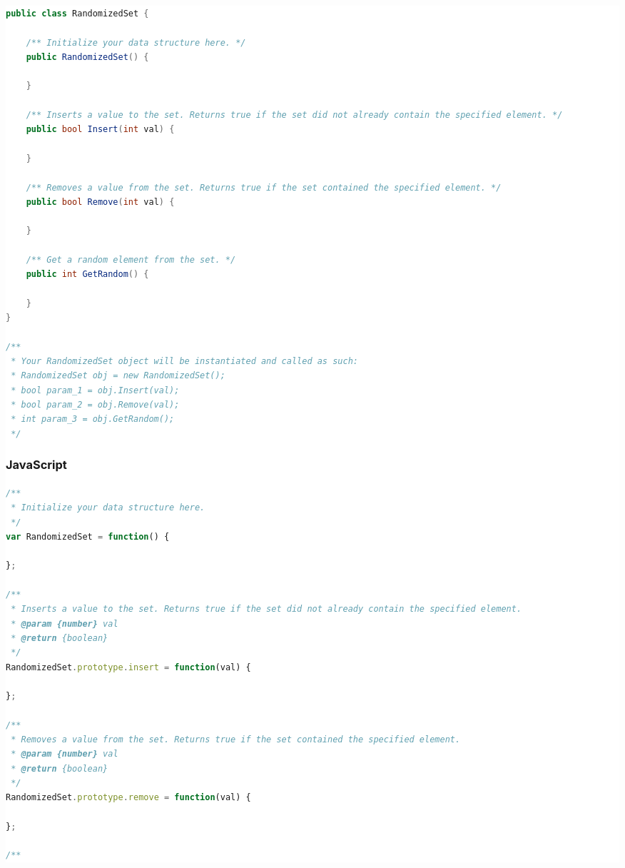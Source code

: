 ```csharp
public class RandomizedSet {

    /** Initialize your data structure here. */
    public RandomizedSet() {

    }
    
    /** Inserts a value to the set. Returns true if the set did not already contain the specified element. */
    public bool Insert(int val) {

    }
    
    /** Removes a value from the set. Returns true if the set contained the specified element. */
    public bool Remove(int val) {

    }
    
    /** Get a random element from the set. */
    public int GetRandom() {

    }
}

/**
 * Your RandomizedSet object will be instantiated and called as such:
 * RandomizedSet obj = new RandomizedSet();
 * bool param_1 = obj.Insert(val);
 * bool param_2 = obj.Remove(val);
 * int param_3 = obj.GetRandom();
 */
```

### JavaScript

```javascript
/**
 * Initialize your data structure here.
 */
var RandomizedSet = function() {

};

/**
 * Inserts a value to the set. Returns true if the set did not already contain the specified element. 
 * @param {number} val
 * @return {boolean}
 */
RandomizedSet.prototype.insert = function(val) {

};

/**
 * Removes a value from the set. Returns true if the set contained the specified element. 
 * @param {number} val
 * @return {boolean}
 */
RandomizedSet.prototype.remove = function(val) {

};

/**
```
